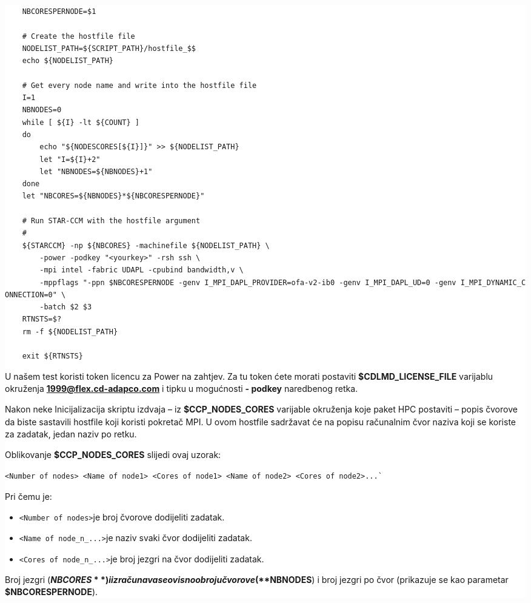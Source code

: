 ```
    NBCORESPERNODE=$1

    # Create the hostfile file
    NODELIST_PATH=${SCRIPT_PATH}/hostfile_$$
    echo ${NODELIST_PATH}

    # Get every node name and write into the hostfile file
    I=1
    NBNODES=0
    while [ ${I} -lt ${COUNT} ]
    do
        echo "${NODESCORES[${I}]}" >> ${NODELIST_PATH}
        let "I=${I}+2"
        let "NBNODES=${NBNODES}+1"
    done
    let "NBCORES=${NBNODES}*${NBCORESPERNODE}"

    # Run STAR-CCM with the hostfile argument
    #  
    ${STARCCM} -np ${NBCORES} -machinefile ${NODELIST_PATH} \
        -power -podkey "<yourkey>" -rsh ssh \
        -mpi intel -fabric UDAPL -cpubind bandwidth,v \
        -mppflags "-ppn $NBCORESPERNODE -genv I_MPI_DAPL_PROVIDER=ofa-v2-ib0 -genv I_MPI_DAPL_UD=0 -genv I_MPI_DYNAMIC_CONNECTION=0" \
        -batch $2 $3
    RTNSTS=$?
    rm -f ${NODELIST_PATH}

    exit ${RTNSTS}
```

U našem test koristi token licencu za Power na zahtjev. Za tu token ćete morati postaviti **$CDLMD_LICENSE_FILE** varijablu okruženja **1999@flex.cd-adapco.com** i tipku u mogućnosti **- podkey** naredbenog retka.

Nakon neke Inicijalizacija skriptu izdvaja – iz **$CCP_NODES_CORES** varijable okruženja koje paket HPC postaviti – popis čvorove da biste sastavili hostfile koji koristi pokretač MPI. U ovom hostfile sadržavat će na popisu računalnim čvor naziva koji se koriste za zadatak, jedan naziv po retku.

Oblikovanje **$CCP_NODES_CORES** slijedi ovaj uzorak:

```
<Number of nodes> <Name of node1> <Cores of node1> <Name of node2> <Cores of node2>...`
```

Pri čemu je:

* `<Number of nodes>`je broj čvorove dodijeliti zadatak.

* `<Name of node_n_...>`je naziv svaki čvor dodijeliti zadatak.

* `<Cores of node_n_...>`je broj jezgri na čvor dodijeliti zadatak.

Broj jezgri (**$NBCORES**) i izračunava se ovisno o broju čvorove (**$NBNODES**) i broj jezgri po čvor (prikazuje se kao parametar **$NBCORESPERNODE**).


[hndeploy]: ./media/virtual-machines-linux-classic-hpcpack-cluster-starccm/hndeploy.png
[clustermanager]: ./media/virtual-machines-linux-classic-hpcpack-cluster-starccm/ClusterManager.png